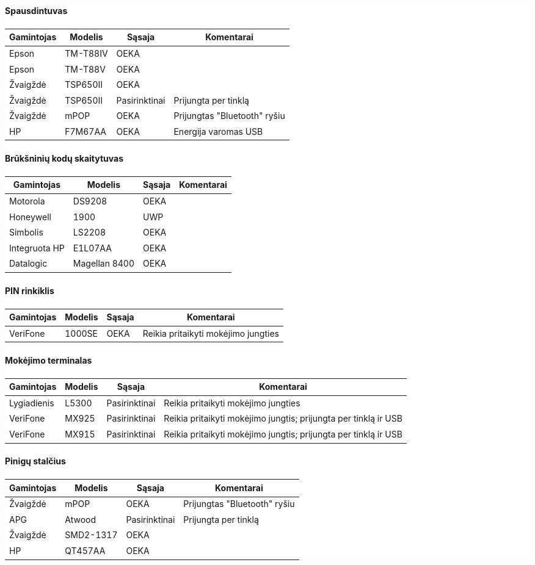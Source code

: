 #### <a name="printer"></a>Spausdintuvas

| Gamintojas | Modelis    | Sąsaja | Komentarai                |
|--------------|----------|-----------|-------------------------|
| Epson        | TM-T88IV | OEKA      |                         |
| Epson        | TM-T88V  | OEKA      |                         |
| Žvaigždė         | TSP650II | OEKA      |                         |
| Žvaigždė         | TSP650II | Pasirinktinai    | Prijungta per tinklą   |
| Žvaigždė         | mPOP     | OEKA      | Prijungtas "Bluetooth" ryšiu |
| HP           | F7M67AA  | OEKA      | Energija varomas USB             |

#### <a name="bar-code-scanner"></a>Brūkšninių kodų skaitytuvas

| Gamintojas  | Modelis         | Sąsaja | Komentarai |
|---------------|---------------|-----------|----------|
| Motorola      | DS9208        | OEKA      |          |
| Honeywell     | 1900          | UWP       |          |
| Simbolis        | LS2208        | OEKA      |          |
| Integruota HP | E1L07AA       | OEKA      |          |
| Datalogic     | Magellan 8400 | OEKA      |          |

#### <a name="pin-pad"></a>PIN rinkiklis

| Gamintojas | Modelis  | Sąsaja | Komentarai                                        |
|--------------|--------|-----------|-------------------------------------------------|
| VeriFone     | 1000SE | OEKA      | Reikia pritaikyti mokėjimo jungties |

#### <a name="payment-terminal"></a>Mokėjimo terminalas

| Gamintojas | Modelis | Sąsaja | Komentarai                                                                       |
|--------------|-------|-----------|--------------------------------------------------------------------------------|
| Lygiadienis      | L5300 | Pasirinktinai    | Reikia pritaikyti mokėjimo jungties                                |
| VeriFone     | MX925 | Pasirinktinai    | Reikia pritaikyti mokėjimo jungtis; prijungta per tinklą ir USB |
| VeriFone     | MX915 | Pasirinktinai    | Reikia pritaikyti mokėjimo jungtis; prijungta per tinklą ir USB |

#### <a name="cash-drawer"></a>Pinigų stalčius

| Gamintojas | Modelis     | Sąsaja | Komentarai                |
|--------------|-----------|-----------|-------------------------|
| Žvaigždė         | mPOP      | OEKA      | Prijungtas "Bluetooth" ryšiu |
| APG          | Atwood    | Pasirinktinai    | Prijungta per tinklą   |
| Žvaigždė         | SMD2-1317 | OEKA      |                         |
| HP           | QT457AA   | OEKA      |                         |
